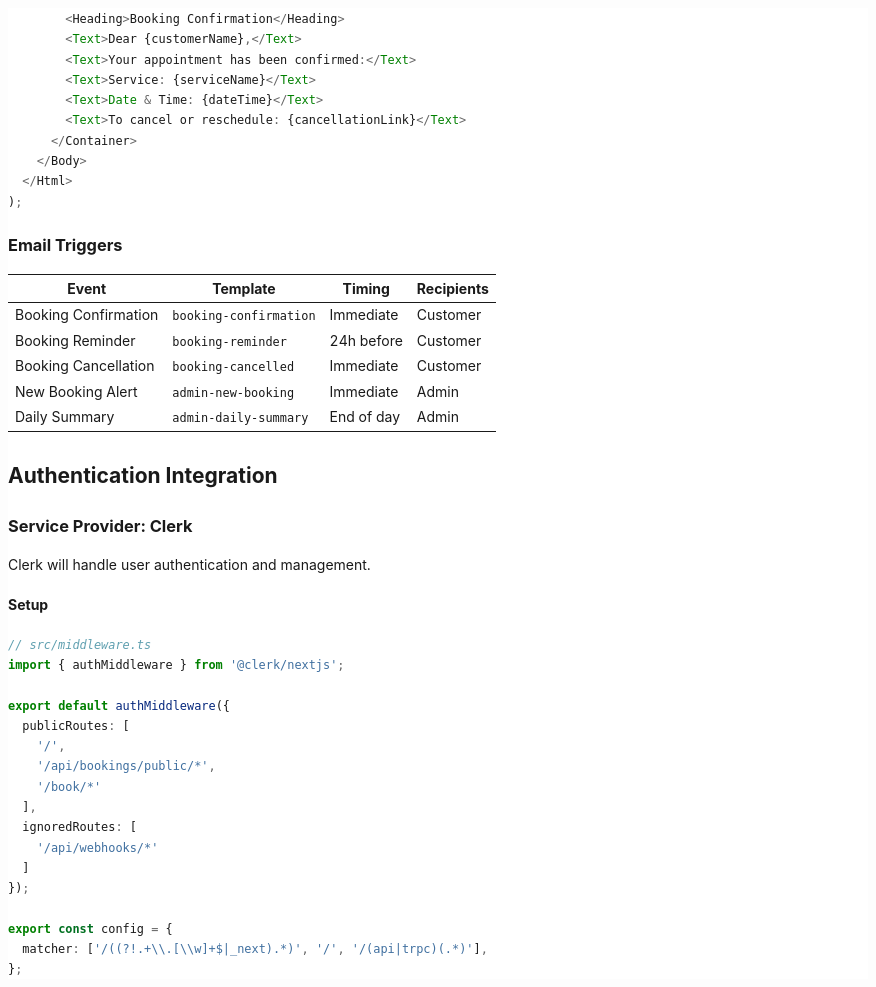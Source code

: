 ```typescript
        <Heading>Booking Confirmation</Heading>
        <Text>Dear {customerName},</Text>
        <Text>Your appointment has been confirmed:</Text>
        <Text>Service: {serviceName}</Text>
        <Text>Date & Time: {dateTime}</Text>
        <Text>To cancel or reschedule: {cancellationLink}</Text>
      </Container>
    </Body>
  </Html>
);
```

### Email Triggers

| Event | Template | Timing | Recipients |
|-------|----------|---------|------------|
| Booking Confirmation | `booking-confirmation` | Immediate | Customer |
| Booking Reminder | `booking-reminder` | 24h before | Customer |
| Booking Cancellation | `booking-cancelled` | Immediate | Customer |
| New Booking Alert | `admin-new-booking` | Immediate | Admin |
| Daily Summary | `admin-daily-summary` | End of day | Admin |

## Authentication Integration

### Service Provider: Clerk

Clerk will handle user authentication and management.

#### Setup
```typescript
// src/middleware.ts
import { authMiddleware } from '@clerk/nextjs';

export default authMiddleware({
  publicRoutes: [
    '/',
    '/api/bookings/public/*',
    '/book/*'
  ],
  ignoredRoutes: [
    '/api/webhooks/*'
  ]
});

export const config = {
  matcher: ['/((?!.+\\.[\\w]+$|_next).*)', '/', '/(api|trpc)(.*)'],
};
```
